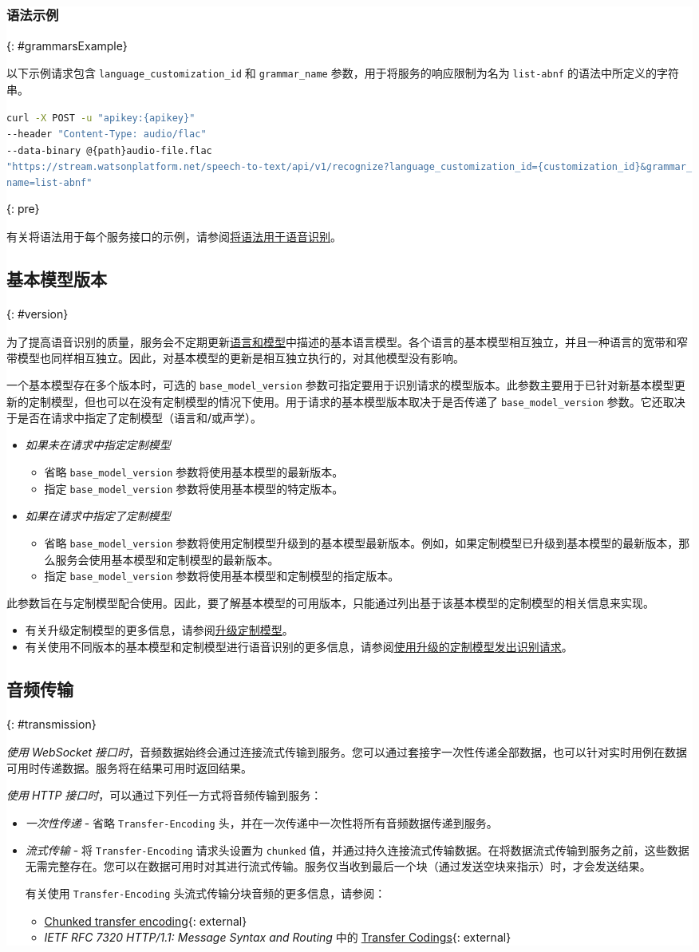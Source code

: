 ### 语法示例
{: #grammarsExample}

以下示例请求包含 `language_customization_id` 和 `grammar_name` 参数，用于将服务的响应限制为名为 `list-abnf` 的语法中所定义的字符串。

```bash
curl -X POST -u "apikey:{apikey}"
--header "Content-Type: audio/flac"
--data-binary @{path}audio-file.flac
"https://stream.watsonplatform.net/speech-to-text/api/v1/recognize?language_customization_id={customization_id}&grammar_name=list-abnf"
```
{: pre}

有关将语法用于每个服务接口的示例，请参阅[将语法用于语音识别](/docs/services/speech-to-text?topic=speech-to-text-grammarUse)。

## 基本模型版本
{: #version}

为了提高语音识别的质量，服务会不定期更新[语言和模型](/docs/services/speech-to-text?topic=speech-to-text-models)中描述的基本语言模型。各个语言的基本模型相互独立，并且一种语言的宽带和窄带模型也同样相互独立。因此，对基本模型的更新是相互独立执行的，对其他模型没有影响。

一个基本模型存在多个版本时，可选的 `base_model_version` 参数可指定要用于识别请求的模型版本。此参数主要用于已针对新基本模型更新的定制模型，但也可以在没有定制模型的情况下使用。用于请求的基本模型版本取决于是否传递了 `base_model_version` 参数。它还取决于是否在请求中指定了定制模型（语言和/或声学）。

-   *如果未在请求中指定定制模型*

    -   省略 `base_model_version` 参数将使用基本模型的最新版本。
    -   指定 `base_model_version` 参数将使用基本模型的特定版本。

-   *如果在请求中指定了定制模型*

    -   省略 `base_model_version` 参数将使用定制模型升级到的基本模型最新版本。例如，如果定制模型已升级到基本模型的最新版本，那么服务会使用基本模型和定制模型的最新版本。
    -   指定 `base_model_version` 参数将使用基本模型和定制模型的指定版本。

此参数旨在与定制模型配合使用。因此，要了解基本模型的可用版本，只能通过列出基于该基本模型的定制模型的相关信息来实现。

-   有关升级定制模型的更多信息，请参阅[升级定制模型](/docs/services/speech-to-text?topic=speech-to-text-customUpgrade)。
-   有关使用不同版本的基本模型和定制模型进行语音识别的更多信息，请参阅[使用升级的定制模型发出识别请求](/docs/services/speech-to-text?topic=speech-to-text-customUpgrade#upgradeRecognition)。

## 音频传输
{: #transmission}

*使用 WebSocket 接口时*，音频数据始终会通过连接流式传输到服务。您可以通过套接字一次性传递全部数据，也可以针对实时用例在数据可用时传递数据。服务将在结果可用时返回结果。

*使用 HTTP 接口时*，可以通过下列任一方式将音频传输到服务：

-   *一次性传递* - 省略 `Transfer-Encoding` 头，并在一次传递中一次性将所有音频数据传递到服务。
-   *流式传输* - 将 `Transfer-Encoding` 请求头设置为 `chunked` 值，并通过持久连接流式传输数据。在将数据流式传输到服务之前，这些数据无需完整存在。您可以在数据可用时对其进行流式传输。服务仅当收到最后一个块（通过发送空块来指示）时，才会发送结果。

    有关使用 `Transfer-Encoding` 头流式传输分块音频的更多信息，请参阅：
    -   [Chunked transfer encoding](https://wikipedia.org/wiki/Chunked_transfer_encoding){: external}
    -   *IETF RFC 7320 HTTP/1.1: Message Syntax and Routing* 中的 [Transfer Codings](https://tools.ietf.org/html/rfc7230#section-4){: external}
